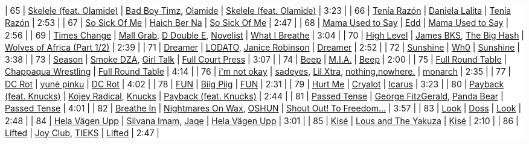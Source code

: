 | 65 | [Skelele \(feat\. Olamide\)](https://open.spotify.com/track/1k6OPAYYh1DawiHZ08djuM) | [Bad Boy Timz](https://open.spotify.com/artist/68R39izwNAztATrXMOqkJS), [Olamide](https://open.spotify.com/artist/4ovtyvs7j1jSmwhkBGHqSr) | [Skelele \(feat\. Olamide\)](https://open.spotify.com/album/3wQaO7CmLDh4eY6dHNMUNI) | 3:23 |
| 66 | [Tenía Razón](https://open.spotify.com/track/13byK69wHdWtPt0QdgDPfw) | [Daniela Lalita](https://open.spotify.com/artist/2eblCDvXEKYYapO1uchGds) | [Tenía Razón](https://open.spotify.com/album/3PJCE4qTFbyW9XXFyR0wO9) | 2:53 |
| 67 | [So Sick Of Me](https://open.spotify.com/track/7tGr0hPFQcgEy8bwxTVzX8) | [Haich Ber Na](https://open.spotify.com/artist/5W4B7OYk43jiH6qLcZ66Qd) | [So Sick Of Me](https://open.spotify.com/album/0MXemyihG9VPWoxe8IYgFO) | 2:47 |
| 68 | [Mama Used to Say](https://open.spotify.com/track/5nBxSUHByokFink81qOwbx) | [Edd](https://open.spotify.com/artist/2yATHzEnQZ0nO5NCokVTmX) | [Mama Used to Say](https://open.spotify.com/album/1gYQbg0itVL6DyE4zA7oox) | 2:56 |
| 69 | [Times Change](https://open.spotify.com/track/0aoEwfCRcCSe4HKgdSGPXp) | [Mall Grab](https://open.spotify.com/artist/7yF6JnFPDzgml2Ytkyl5D7), [D Double E](https://open.spotify.com/artist/6bwkMlweHsBCpI2a0C5nnN), [Novelist](https://open.spotify.com/artist/4OPTZC24954HYBeHKeoLSc) | [What I Breathe](https://open.spotify.com/album/4Xt7IVNtLEjVjetUBufoyw) | 3:04 |
| 70 | [High Level](https://open.spotify.com/track/7kdDzuTex0Z84GMcH98l4E) | [James BKS](https://open.spotify.com/artist/4BiG83KS9YKZsNAvtmmjiV), [The Big Hash](https://open.spotify.com/artist/4NR8j34QrjVEIAqUP43SwL) | [Wolves of Africa \(Part 1/2\)](https://open.spotify.com/album/221gN8YGCd9AvgolHsd2eC) | 2:39 |
| 71 | [Dreamer](https://open.spotify.com/track/0IPYNDq06pcjd2lybZKNPo) | [LODATO](https://open.spotify.com/artist/2uLjsXkHNJaxZTwVkDZktv), [Janice Robinson](https://open.spotify.com/artist/6BXTl7YkINlCQkkzE9hvCd) | [Dreamer](https://open.spotify.com/album/04ib8lMhGT6avUwxcT2CDE) | 2:52 |
| 72 | [Sunshine](https://open.spotify.com/track/08hSsSeBxyyri4j8cQxXm4) | [Wh0](https://open.spotify.com/artist/132Hhe61bhvXtkygENHZHA) | [Sunshine](https://open.spotify.com/album/76bUUVdpVkQIrJif3PQYx2) | 3:38 |
| 73 | [Season](https://open.spotify.com/track/6nM0Mxdc0VUTzqbBY0wk4H) | [Smoke DZA](https://open.spotify.com/artist/3kf0gOpxWtkyeMNJVDQPtd), [Girl Talk](https://open.spotify.com/artist/6awzBEyEEwWHOjLox1DkLr) | [Full Court Press](https://open.spotify.com/album/4MLxuO3jk1GYUfJIMYMZCS) | 3:07 |
| 74 | [Beep](https://open.spotify.com/track/3X5LrD9Gsv9eeJAaUW76WY) | [M.I.A.](https://open.spotify.com/artist/0QJIPDAEDILuo8AIq3pMuU) | [Beep](https://open.spotify.com/album/07O2V3ZkE26SHpBhhTrHCZ) | 2:00 |
| 75 | [Full Round Table](https://open.spotify.com/track/2mX022csmPILfLhGGwctqn) | [Chappaqua Wrestling](https://open.spotify.com/artist/5S4qUw22ZF7gTPUEx61SyC) | [Full Round Table](https://open.spotify.com/album/6gptW1eODnspT3YYkcVfTf) | 4:14 |
| 76 | [i'm not okay](https://open.spotify.com/track/3GEPiS4iuMdtbtJdO5jBka) | [sadeyes](https://open.spotify.com/artist/5fj4oi7qHDoklvnnYmSBl0), [Lil Xtra](https://open.spotify.com/artist/7j8XINhxkD7WS4efrPxbhm), [nothing,nowhere.](https://open.spotify.com/artist/7FngGIEGgN3Iwauw1MvO4P) | [monarch](https://open.spotify.com/album/7fCsdBzmfuLSerVGJpMp9Y) | 2:35 |
| 77 | [DC Rot](https://open.spotify.com/track/5emrpSNSDbKe6HotCObSFp) | [yunè pinku](https://open.spotify.com/artist/2sY4BbYrbvNVgsNzo6HddD) | [DC Rot](https://open.spotify.com/album/5Zw9BHZt7DpvjHpG1xYFOR) | 4:02 |
| 78 | [FUN](https://open.spotify.com/track/6Knk2SiTXcSFiVCzXmdev7) | [Biig Piig](https://open.spotify.com/artist/4GoD5FJCgC0lbzde7ly44M) | [FUN](https://open.spotify.com/album/1aWAKOolNI0fGss2fcYHjR) | 2:31 |
| 79 | [Hurt Me](https://open.spotify.com/track/4o4iusqhnZGGBruQ8cp8ZA) | [Cryalot](https://open.spotify.com/artist/5MAbo7Vj1N532cmkSN4YIY) | [Icarus](https://open.spotify.com/album/2VNYTjbqZ3rc3AZ4TrKFJw) | 3:23 |
| 80 | [Payback \(feat\. Knucks\)](https://open.spotify.com/track/2L87cMenk89nNivoM1fmPU) | [Kojey Radical](https://open.spotify.com/artist/1HMhQzj2QXxR40zGDdaK6y), [Knucks](https://open.spotify.com/artist/6W4vm8P3JFQboO4cvHeqaa) | [Payback \(feat\. Knucks\)](https://open.spotify.com/album/7FQ4z8g9MPaIKsTdMXo0zA) | 2:44 |
| 81 | [Passed Tense](https://open.spotify.com/track/2uUAW6qgya8keByF9mh3ui) | [George FitzGerald](https://open.spotify.com/artist/3KOHpygRuo1ruQAbEneR3t), [Panda Bear](https://open.spotify.com/artist/1R84VlXnFFULOsWWV8IrCQ) | [Passed Tense](https://open.spotify.com/album/5lbiP1DLW9DrB5BB3dH3x9) | 4:01 |
| 82 | [Breathe In](https://open.spotify.com/track/3osAu1YKO9KBZnS5jGzKVl) | [Nightmares On Wax](https://open.spotify.com/artist/4tNxq9NGKTKaX8OkZBLgf0), [OSHUN](https://open.spotify.com/artist/3sGyf3EDcvQ4PB9AGIg84M) | [Shout Out! To Freedom...](https://open.spotify.com/album/7aqqi7wkPw0zWqCqA5VQio) | 3:57 |
| 83 | [Look](https://open.spotify.com/track/2UnYp6QyIXKJiDF0tB8Smy) | [Doss](https://open.spotify.com/artist/7bQLFALIEawxhkyFiiLVhM) | [Look](https://open.spotify.com/album/47QcF8U1SLWFGCqU2pmRxJ) | 2:48 |
| 84 | [Hela Vägen Upp](https://open.spotify.com/track/7CgPoYEwEFp4w71sECwFou) | [Silvana Imam](https://open.spotify.com/artist/14vNE9iqS5eGAL6OogiN8g), [Jaqe](https://open.spotify.com/artist/6GFNszjoVtonHtwNFGUABT) | [Hela Vägen Upp](https://open.spotify.com/album/5d313T0tvzEEZrsibsdvjP) | 3:01 |
| 85 | [Kisé](https://open.spotify.com/track/29lLqXN6gPZv4Ol92YmkRn) | [Lous and The Yakuza](https://open.spotify.com/artist/2HPiMwJktBXqakN0hnON2R) | [Kisé](https://open.spotify.com/album/2TR6TpIejD4LrZQW7476c1) | 2:10 |
| 86 | [Lifted](https://open.spotify.com/track/55sYZhDj9Ty9PTSLt3Ul9I) | [Joy Club](https://open.spotify.com/artist/2pl0xmKbMZHncAxBcYUs79), [TIEKS](https://open.spotify.com/artist/5ubTLvtpORseymsgTVxk45) | [Lifted](https://open.spotify.com/album/31QmA5V5UbFNiiurEKoaCY) | 2:47 |